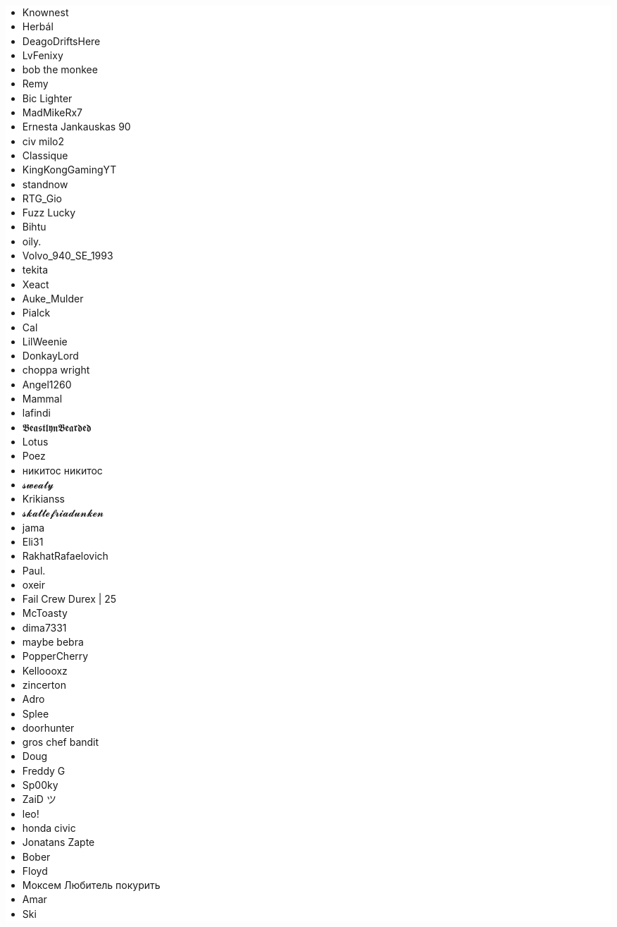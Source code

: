- Knownest
- Herbál
- DeagoDriftsHere
- LvFenixy
- bob the monkee
- Remy
- Bic Lighter
- MadMikeRx7
- Ernesta Jankauskas 90
- civ milo2
- Classique
- KingKongGamingYT
- standnow
- RTG_Gio
- Fuzz Lucky
- Bihtu
- oily.
- Volvo_940_SE_1993
- tekita
- Xeact
- Auke_Mulder
- Pialck
- Cal
- LilWeenie
- DonkayLord
- choppa wright
- Angel1260
- Mammal
- lafindi
- 𝕭𝖊𝖆𝖘𝖙𝖑𝖞𝖓𝕭𝖊𝖆𝖗𝖉𝖊𝖉
- Lotus
- Poez
- никитос никитос
- 𝓼𝔀𝓮𝓪𝓽𝔂
- Krikianss
- 𝓼𝓴𝓪𝓽𝓽𝓮𝓯𝓻𝓲𝓪𝓭𝓾𝓷𝓴𝓮𝓷
- jama
- Eli31
- RakhatRafaelovich
- Paul.
- oxeir
- Fail Crew Durex | 25
- McToasty
- dima7331
- maybe bebra
- PopperCherry
- Kelloooxz
- zincerton
- Adro
- Splee
- doorhunter
- gros chef bandit
- Doug
- Freddy G
- Sp00ky
- ZaiD ツ
- leo!
- honda civic
- Jonatans Zapte
- Bober
- Floyd
- Моксем Любитель покурить
- Amar
- Ski